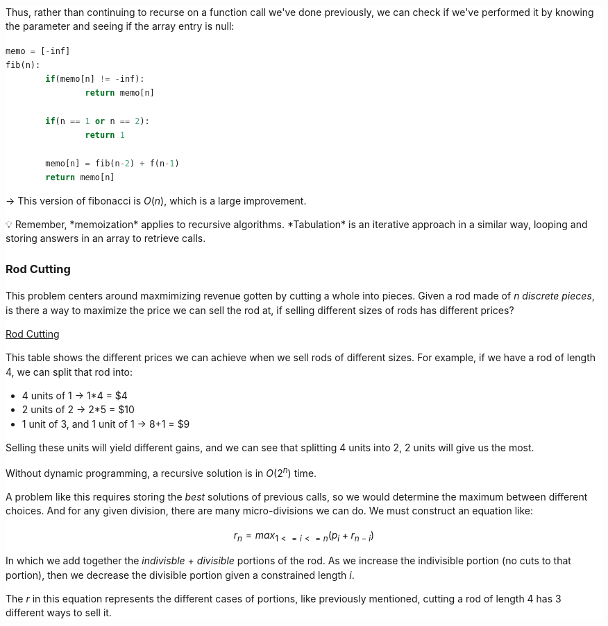 Thus, rather than continuing to recurse on a function call we've done previously, we can check if we've performed it by knowing the parameter and seeing if the array entry is null:

```python
memo = [-inf]
fib(n):
		if(memo[n] != -inf):
				return memo[n]

		if(n == 1 or n == 2):
				return 1

		memo[n] = fib(n-2) + f(n-1)
		return memo[n]
```

→ This version of fibonacci is $O(n)$, which is a large improvement.

<aside>
💡 Remember, *memoization* applies to recursive algorithms. *Tabulation* is an iterative approach in a similar way, looping and storing answers in an array to retrieve calls.

</aside>

### Rod Cutting

This problem centers around maxmimizing revenue gotten by cutting a whole into pieces. Given a rod made of *n discrete pieces*, is there a way to maximize the price we can sell the rod at, if selling different sizes of rods has different prices?

[Rod Cutting](CP312%20%E2%80%94%20Algorithms%20(W2020)%20fa3890396fd24c039a79d4b585d0c0bb/Rod%20Cutting%203ac25fd0d4cc4df2910bc074fdfcabff.md)

This table shows the different prices we can achieve when we sell rods of different sizes. For example, if we have a rod of length 4, we can split that rod into:

- 4 units of 1 → 1*4 = $4
- 2 units of 2 → 2*5 = $10
- 1 unit of 3, and 1 unit of 1 → 8+1 = $9

Selling these units will yield different gains, and we can see that splitting 4 units into 2, 2 units will give us the most.

Without dynamic programming, a recursive solution is in $O(2^n)$ time.

A problem like this requires storing the *best* solutions of previous calls, so we would determine the maximum between different choices. And for any given division, there are many micro-divisions we can do. We must construct an equation like:

$$
r_n = max_{1<=i<=n}(p_i + r_{n-i})
$$

In which we add together the *indivisble* + *divisible* portions of the rod. As we increase the indivisible portion (no cuts to that portion), then we decrease the divisible portion given a constrained length *i*. 

The *r* in this equation represents the different cases of portions, like previously mentioned, cutting a rod of length 4 has 3 different ways to sell it.

